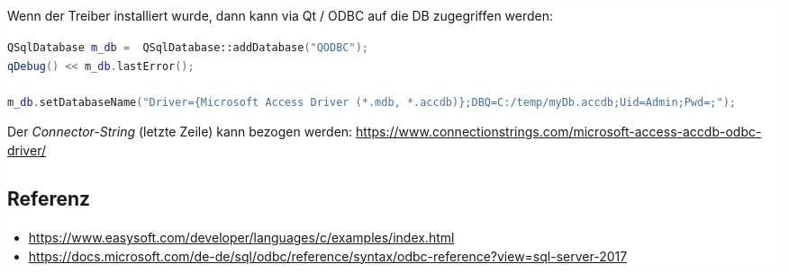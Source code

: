 Wenn der Treiber installiert wurde, dann kann via Qt / ODBC auf die DB zugegriffen werden:

```c++
QSqlDatabase m_db =  QSqlDatabase::addDatabase("QODBC");
qDebug() << m_db.lastError();

m_db.setDatabaseName("Driver={Microsoft Access Driver (*.mdb, *.accdb)};DBQ=C:/temp/myDb.accdb;Uid=Admin;Pwd=;");
```

Der *Connector-String* (letzte Zeile) kann bezogen werden:
https://www.connectionstrings.com/microsoft-access-accdb-odbc-driver/

## Referenz

- https://www.easysoft.com/developer/languages/c/examples/index.html
- https://docs.microsoft.com/de-de/sql/odbc/reference/syntax/odbc-reference?view=sql-server-2017
